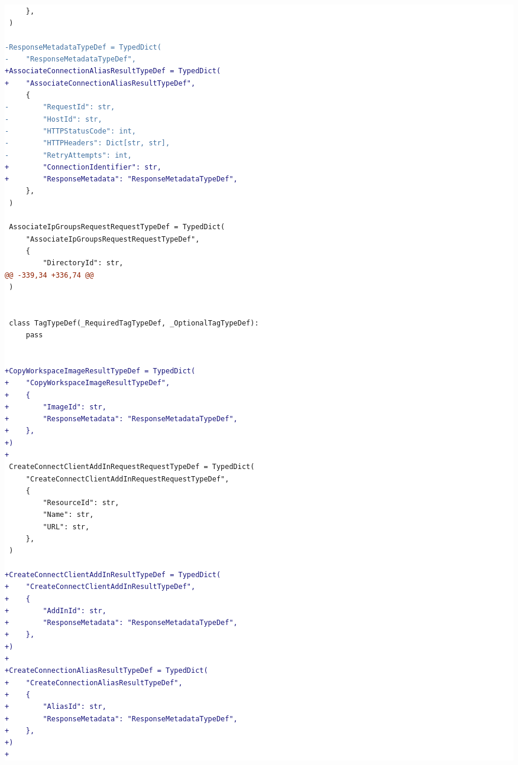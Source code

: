 ```diff
     },
 )
 
-ResponseMetadataTypeDef = TypedDict(
-    "ResponseMetadataTypeDef",
+AssociateConnectionAliasResultTypeDef = TypedDict(
+    "AssociateConnectionAliasResultTypeDef",
     {
-        "RequestId": str,
-        "HostId": str,
-        "HTTPStatusCode": int,
-        "HTTPHeaders": Dict[str, str],
-        "RetryAttempts": int,
+        "ConnectionIdentifier": str,
+        "ResponseMetadata": "ResponseMetadataTypeDef",
     },
 )
 
 AssociateIpGroupsRequestRequestTypeDef = TypedDict(
     "AssociateIpGroupsRequestRequestTypeDef",
     {
         "DirectoryId": str,
@@ -339,34 +336,74 @@
 )
 
 
 class TagTypeDef(_RequiredTagTypeDef, _OptionalTagTypeDef):
     pass
 
 
+CopyWorkspaceImageResultTypeDef = TypedDict(
+    "CopyWorkspaceImageResultTypeDef",
+    {
+        "ImageId": str,
+        "ResponseMetadata": "ResponseMetadataTypeDef",
+    },
+)
+
 CreateConnectClientAddInRequestRequestTypeDef = TypedDict(
     "CreateConnectClientAddInRequestRequestTypeDef",
     {
         "ResourceId": str,
         "Name": str,
         "URL": str,
     },
 )
 
+CreateConnectClientAddInResultTypeDef = TypedDict(
+    "CreateConnectClientAddInResultTypeDef",
+    {
+        "AddInId": str,
+        "ResponseMetadata": "ResponseMetadataTypeDef",
+    },
+)
+
+CreateConnectionAliasResultTypeDef = TypedDict(
+    "CreateConnectionAliasResultTypeDef",
+    {
+        "AliasId": str,
+        "ResponseMetadata": "ResponseMetadataTypeDef",
+    },
+)
+
```